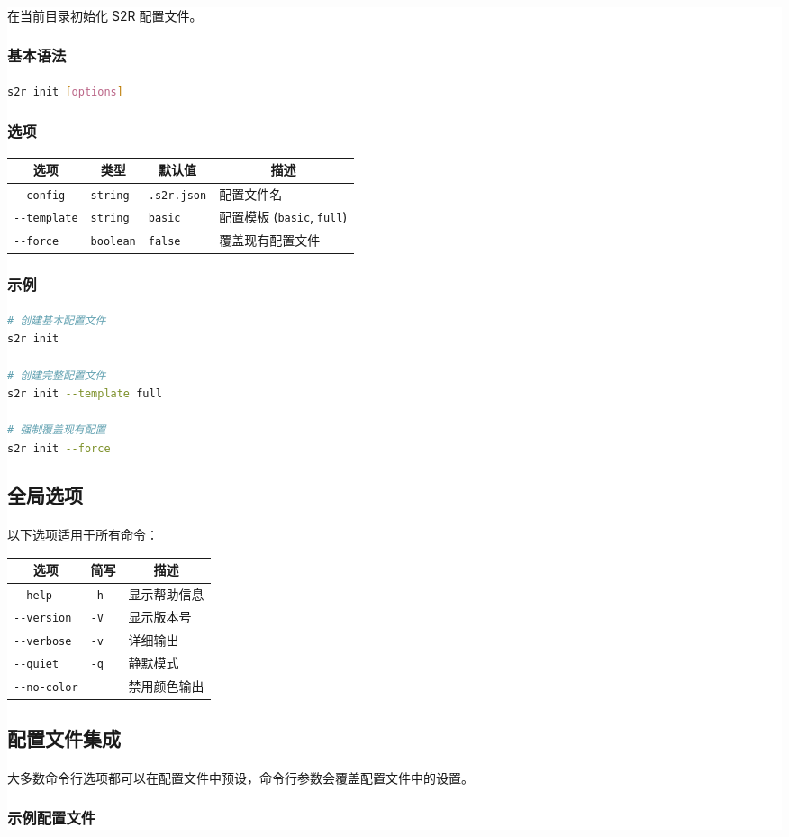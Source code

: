在当前目录初始化 S2R 配置文件。

### 基本语法

```bash
s2r init [options]
```

### 选项

| 选项 | 类型 | 默认值 | 描述 |
|------|------|--------|------|
| `--config` | `string` | `.s2r.json` | 配置文件名 |
| `--template` | `string` | `basic` | 配置模板 (`basic`, `full`) |
| `--force` | `boolean` | `false` | 覆盖现有配置文件 |

### 示例

```bash
# 创建基本配置文件
s2r init

# 创建完整配置文件
s2r init --template full

# 强制覆盖现有配置
s2r init --force
```

## 全局选项

以下选项适用于所有命令：

| 选项 | 简写 | 描述 |
|------|------|------|
| `--help` | `-h` | 显示帮助信息 |
| `--version` | `-V` | 显示版本号 |
| `--verbose` | `-v` | 详细输出 |
| `--quiet` | `-q` | 静默模式 |
| `--no-color` | | 禁用颜色输出 |

## 配置文件集成

大多数命令行选项都可以在配置文件中预设，命令行参数会覆盖配置文件中的设置。

### 示例配置文件
